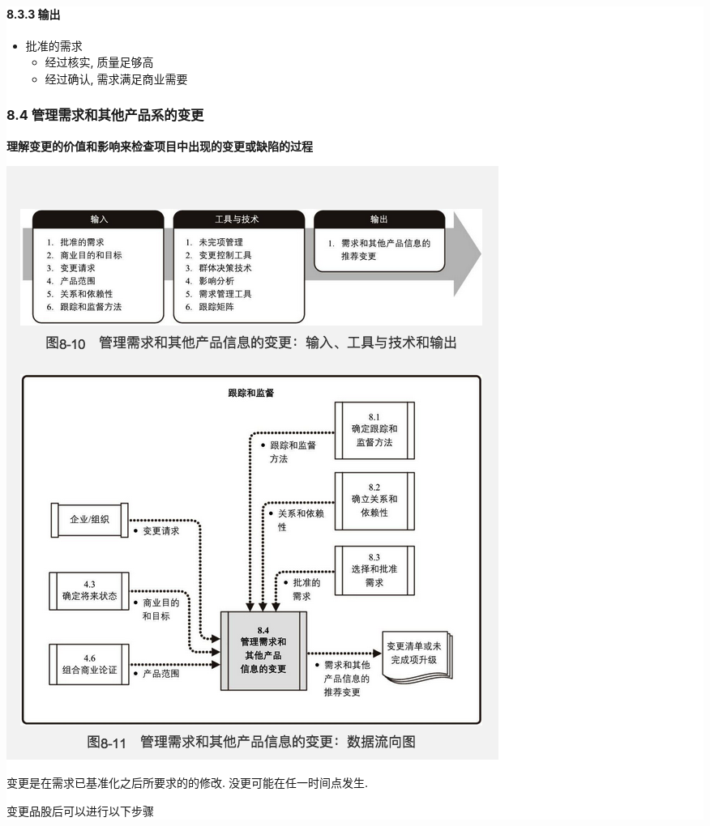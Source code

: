 #### 8.3.3 输出

* 批准的需求
	* 经过核实, 质量足够高
	* 经过确认, 需求满足商业需要

### 8.4 管理需求和其他产品系的变更

**理解变更的价值和影响来检查项目中出现的变更或缺陷的过程**

![](img/64.png)

变更是在需求已基准化之后所要求的的修改. 没更可能在任一时间点发生.

变更品股后可以进行以下步骤
